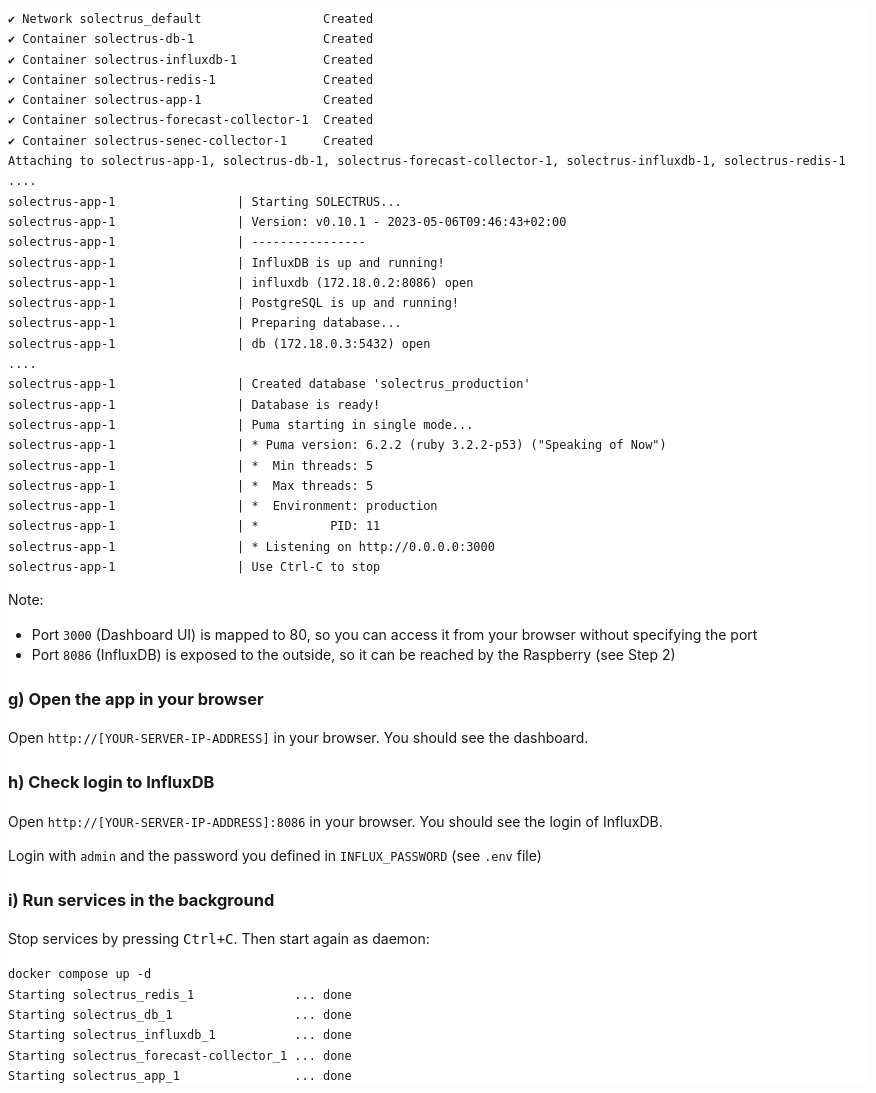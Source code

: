 ```
✔ Network solectrus_default                 Created
✔ Container solectrus-db-1                  Created
✔ Container solectrus-influxdb-1            Created
✔ Container solectrus-redis-1               Created
✔ Container solectrus-app-1                 Created
✔ Container solectrus-forecast-collector-1  Created
✔ Container solectrus-senec-collector-1     Created
Attaching to solectrus-app-1, solectrus-db-1, solectrus-forecast-collector-1, solectrus-influxdb-1, solectrus-redis-1
....
solectrus-app-1                 | Starting SOLECTRUS...
solectrus-app-1                 | Version: v0.10.1 - 2023-05-06T09:46:43+02:00
solectrus-app-1                 | ----------------
solectrus-app-1                 | InfluxDB is up and running!
solectrus-app-1                 | influxdb (172.18.0.2:8086) open
solectrus-app-1                 | PostgreSQL is up and running!
solectrus-app-1                 | Preparing database...
solectrus-app-1                 | db (172.18.0.3:5432) open
....
solectrus-app-1                 | Created database 'solectrus_production'
solectrus-app-1                 | Database is ready!
solectrus-app-1                 | Puma starting in single mode...
solectrus-app-1                 | * Puma version: 6.2.2 (ruby 3.2.2-p53) ("Speaking of Now")
solectrus-app-1                 | *  Min threads: 5
solectrus-app-1                 | *  Max threads: 5
solectrus-app-1                 | *  Environment: production
solectrus-app-1                 | *          PID: 11
solectrus-app-1                 | * Listening on http://0.0.0.0:3000
solectrus-app-1                 | Use Ctrl-C to stop
```

Note:

- Port `3000` (Dashboard UI) is mapped to 80, so you can access it from your browser without specifying the port
- Port `8086` (InfluxDB) is exposed to the outside, so it can be reached by the Raspberry (see Step 2)

### g) Open the app in your browser

Open `http://[YOUR-SERVER-IP-ADDRESS]` in your browser. You should see the dashboard.

### h) Check login to InfluxDB

Open `http://[YOUR-SERVER-IP-ADDRESS]:8086` in your browser. You should see the login of InfluxDB.

Login with `admin` and the password you defined in `INFLUX_PASSWORD` (see `.env` file)

### i) Run services in the background

Stop services by pressing <kbd>Ctrl+C</kbd>. Then start again as daemon:

```console
docker compose up -d
Starting solectrus_redis_1              ... done
Starting solectrus_db_1                 ... done
Starting solectrus_influxdb_1           ... done
Starting solectrus_forecast-collector_1 ... done
Starting solectrus_app_1                ... done
```
